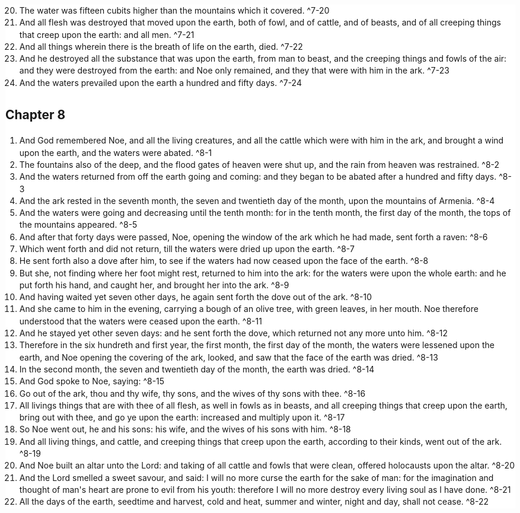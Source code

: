 20. The water was fifteen cubits higher than the mountains which it covered. ^7-20
21. And all flesh was destroyed that moved upon the earth, both of fowl, and of cattle, and of beasts, and of all creeping things that creep upon the earth: and all men. ^7-21
22. And all things wherein there is the breath of life on the earth, died. ^7-22
23. And he destroyed all the substance that was upon the earth, from man to beast, and the creeping things and fowls of the air: and they were destroyed from the earth: and Noe only remained, and they that were with him in the ark. ^7-23
24. And the waters prevailed upon the earth a hundred and fifty days. ^7-24

## Chapter 8 

1. And God remembered Noe, and all the living creatures, and all the cattle which were with him in the ark, and brought a wind upon the earth, and the waters were abated. ^8-1
2. The fountains also of the deep, and the flood gates of heaven were shut up, and the rain from heaven was restrained. ^8-2
3. And the waters returned from off the earth going and coming: and they began to be abated after a hundred and fifty days. ^8-3
4. And the ark rested in the seventh month, the seven and twentieth day of the month, upon the mountains of Armenia. ^8-4
5. And the waters were going and decreasing until the tenth month: for in the tenth month, the first day of the month, the tops of the mountains appeared. ^8-5
6. And after that forty days were passed, Noe, opening the window of the ark which he had made, sent forth a raven: ^8-6
7. Which went forth and did not return, till the waters were dried up upon the earth. ^8-7
8. He sent forth also a dove after him, to see if the waters had now ceased upon the face of the earth. ^8-8
9. But she, not finding where her foot might rest, returned to him into the ark: for the waters were upon the whole earth: and he put forth his hand, and caught her, and brought her into the ark. ^8-9
10. And having waited yet seven other days, he again sent forth the dove out of the ark. ^8-10
11. And she came to him in the evening, carrying a bough of an olive tree, with green leaves, in her mouth. Noe therefore understood that the waters were ceased upon the earth. ^8-11
12. And he stayed yet other seven days: and he sent forth the dove, which returned not any more unto him. ^8-12
13. Therefore in the six hundreth and first year, the first month, the first day of the month, the waters were lessened upon the earth, and Noe opening the covering of the ark, looked, and saw that the face of the earth was dried. ^8-13
14. In the second month, the seven and twentieth day of the month, the earth was dried. ^8-14
15. And God spoke to Noe, saying: ^8-15
16. Go out of the ark, thou and thy wife, thy sons, and the wives of thy sons with thee. ^8-16
17. All livings things that are with thee of all flesh, as well in fowls as in beasts, and all creeping things that creep upon the earth, bring out with thee, and go ye upon the earth: increased and multiply upon it. ^8-17
18. So Noe went out, he and his sons: his wife, and the wives of his sons with him. ^8-18
19. And all living things, and cattle, and creeping things that creep upon the earth, according to their kinds, went out of the ark. ^8-19
20. And Noe built an altar unto the Lord: and taking of all cattle and fowls that were clean, offered holocausts upon the altar. ^8-20
21. And the Lord smelled a sweet savour, and said: I will no more curse the earth for the sake of man: for the imagination and thought of man's heart are prone to evil from his youth: therefore I will no more destroy every living soul as I have done. ^8-21
22. All the days of the earth, seedtime and harvest, cold and heat, summer and winter, night and day, shall not cease. ^8-22
